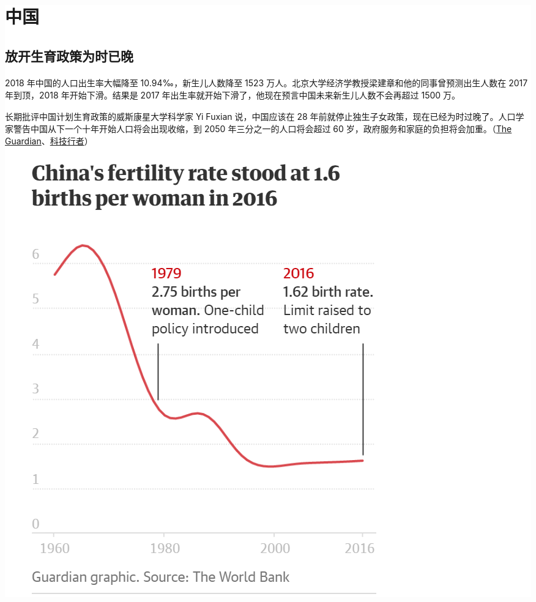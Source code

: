 

# 中国

## 放开生育政策为时已晚

2018 年中国的人口出生率大幅降至 10.94‰，新生儿人数降至 1523 万人。北京大学经济学教授梁建章和他的同事曾预测出生人数在 2017 年到顶，2018 年开始下滑。结果是 2017 年出生率就开始下滑了，他现在预言中国未来新生儿人数不会再超过 1500 万。

长期批评中国计划生育政策的威斯康星大学科学家 Yi Fuxian 说，中国应该在 28 年前就停止独生子女政策，现在已经为时过晚了。人口学家警告中国从下一个十年开始人口将会出现收缩，到 2050 年三分之一的人口将会超过 60 岁，政府服务和家庭的负担将会加重。（[The Guardian](https://www.theguardian.com/world/2019/mar/02/china-population-control-two-child-policy)、[科技行者](https://www.solidot.org/story?sid=59762)）

![](assets/week_10/image14.png)

